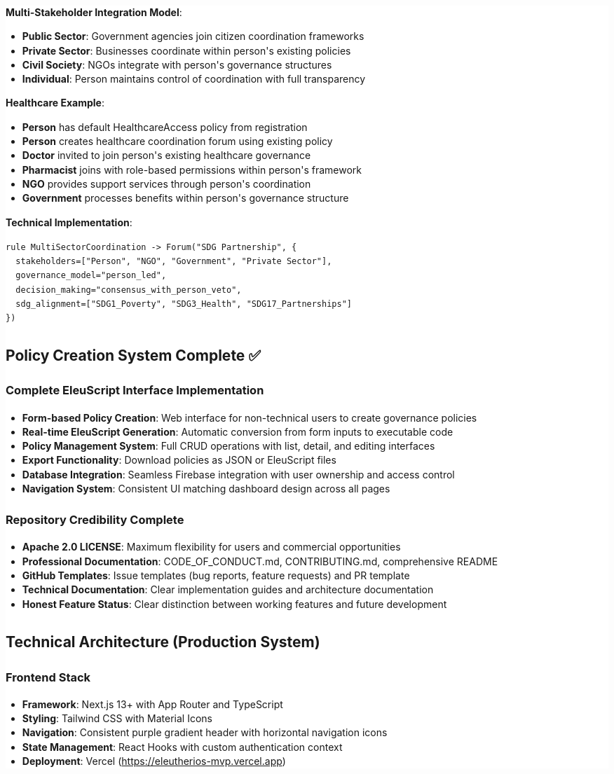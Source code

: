 **Multi-Stakeholder Integration Model**:
- **Public Sector**: Government agencies join citizen coordination frameworks
- **Private Sector**: Businesses coordinate within person's existing policies  
- **Civil Society**: NGOs integrate with person's governance structures
- **Individual**: Person maintains control of coordination with full transparency

**Healthcare Example**:
- **Person** has default HealthcareAccess policy from registration
- **Person** creates healthcare coordination forum using existing policy
- **Doctor** invited to join person's existing healthcare governance
- **Pharmacist** joins with role-based permissions within person's framework
- **NGO** provides support services through person's coordination
- **Government** processes benefits within person's governance structure

**Technical Implementation**:
```eleuscript
rule MultiSectorCoordination -> Forum("SDG Partnership", {
  stakeholders=["Person", "NGO", "Government", "Private Sector"],
  governance_model="person_led",
  decision_making="consensus_with_person_veto",
  sdg_alignment=["SDG1_Poverty", "SDG3_Health", "SDG17_Partnerships"]
})
```

## Policy Creation System Complete ✅

### Complete EleuScript Interface Implementation
- **Form-based Policy Creation**: Web interface for non-technical users to create governance policies
- **Real-time EleuScript Generation**: Automatic conversion from form inputs to executable code
- **Policy Management System**: Full CRUD operations with list, detail, and editing interfaces
- **Export Functionality**: Download policies as JSON or EleuScript files
- **Database Integration**: Seamless Firebase integration with user ownership and access control
- **Navigation System**: Consistent UI matching dashboard design across all pages

### Repository Credibility Complete
- **Apache 2.0 LICENSE**: Maximum flexibility for users and commercial opportunities
- **Professional Documentation**: CODE_OF_CONDUCT.md, CONTRIBUTING.md, comprehensive README
- **GitHub Templates**: Issue templates (bug reports, feature requests) and PR template
- **Technical Documentation**: Clear implementation guides and architecture documentation
- **Honest Feature Status**: Clear distinction between working features and future development

## Technical Architecture (Production System)

### Frontend Stack
- **Framework**: Next.js 13+ with App Router and TypeScript
- **Styling**: Tailwind CSS with Material Icons
- **Navigation**: Consistent purple gradient header with horizontal navigation icons
- **State Management**: React Hooks with custom authentication context
- **Deployment**: Vercel (https://eleutherios-mvp.vercel.app)

